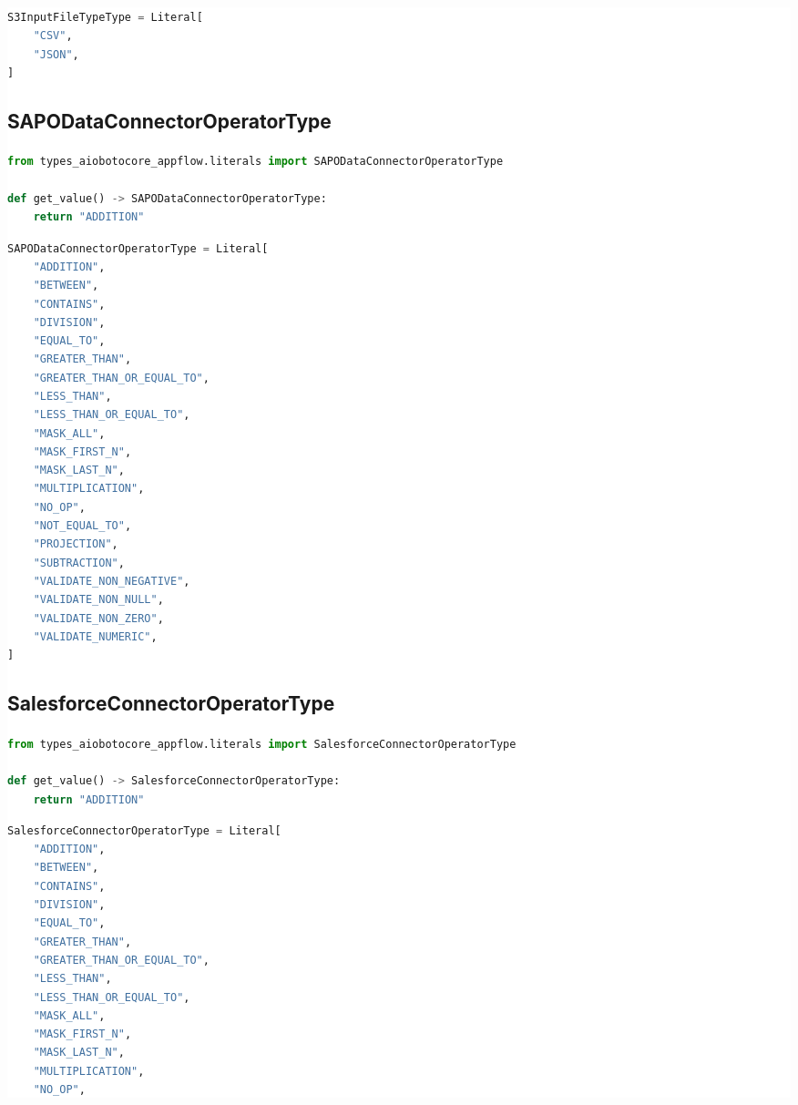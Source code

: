 ```python title="Definition"
S3InputFileTypeType = Literal[
    "CSV",
    "JSON",
]
```
## SAPODataConnectorOperatorType

```python title="Usage Example"
from types_aiobotocore_appflow.literals import SAPODataConnectorOperatorType

def get_value() -> SAPODataConnectorOperatorType:
    return "ADDITION"
```

```python title="Definition"
SAPODataConnectorOperatorType = Literal[
    "ADDITION",
    "BETWEEN",
    "CONTAINS",
    "DIVISION",
    "EQUAL_TO",
    "GREATER_THAN",
    "GREATER_THAN_OR_EQUAL_TO",
    "LESS_THAN",
    "LESS_THAN_OR_EQUAL_TO",
    "MASK_ALL",
    "MASK_FIRST_N",
    "MASK_LAST_N",
    "MULTIPLICATION",
    "NO_OP",
    "NOT_EQUAL_TO",
    "PROJECTION",
    "SUBTRACTION",
    "VALIDATE_NON_NEGATIVE",
    "VALIDATE_NON_NULL",
    "VALIDATE_NON_ZERO",
    "VALIDATE_NUMERIC",
]
```
## SalesforceConnectorOperatorType

```python title="Usage Example"
from types_aiobotocore_appflow.literals import SalesforceConnectorOperatorType

def get_value() -> SalesforceConnectorOperatorType:
    return "ADDITION"
```

```python title="Definition"
SalesforceConnectorOperatorType = Literal[
    "ADDITION",
    "BETWEEN",
    "CONTAINS",
    "DIVISION",
    "EQUAL_TO",
    "GREATER_THAN",
    "GREATER_THAN_OR_EQUAL_TO",
    "LESS_THAN",
    "LESS_THAN_OR_EQUAL_TO",
    "MASK_ALL",
    "MASK_FIRST_N",
    "MASK_LAST_N",
    "MULTIPLICATION",
    "NO_OP",
```